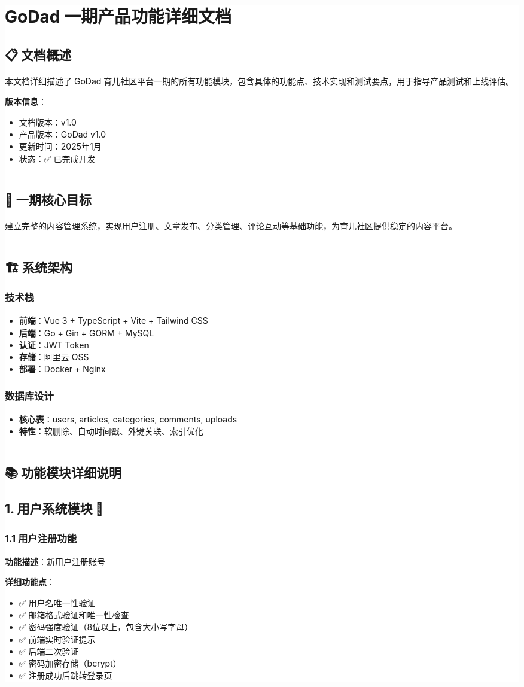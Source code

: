 # GoDad 一期产品功能详细文档

## 📋 文档概述

本文档详细描述了 GoDad 育儿社区平台一期的所有功能模块，包含具体的功能点、技术实现和测试要点，用于指导产品测试和上线评估。

**版本信息**：
- 文档版本：v1.0
- 产品版本：GoDad v1.0
- 更新时间：2025年1月
- 状态：✅ 已完成开发

---

## 🎯 一期核心目标

建立完整的内容管理系统，实现用户注册、文章发布、分类管理、评论互动等基础功能，为育儿社区提供稳定的内容平台。

---

## 🏗️ 系统架构

### 技术栈
- **前端**：Vue 3 + TypeScript + Vite + Tailwind CSS
- **后端**：Go + Gin + GORM + MySQL
- **认证**：JWT Token
- **存储**：阿里云 OSS
- **部署**：Docker + Nginx

### 数据库设计
- **核心表**：users, articles, categories, comments, uploads
- **特性**：软删除、自动时间戳、外键关联、索引优化

---

## 📚 功能模块详细说明

## 1. 用户系统模块 👤

### 1.1 用户注册功能

**功能描述**：新用户注册账号

**详细功能点**：
- ✅ 用户名唯一性验证
- ✅ 邮箱格式验证和唯一性检查
- ✅ 密码强度验证（8位以上，包含大小写字母）
- ✅ 前端实时验证提示
- ✅ 后端二次验证
- ✅ 密码加密存储（bcrypt）
- ✅ 注册成功后跳转登录页
